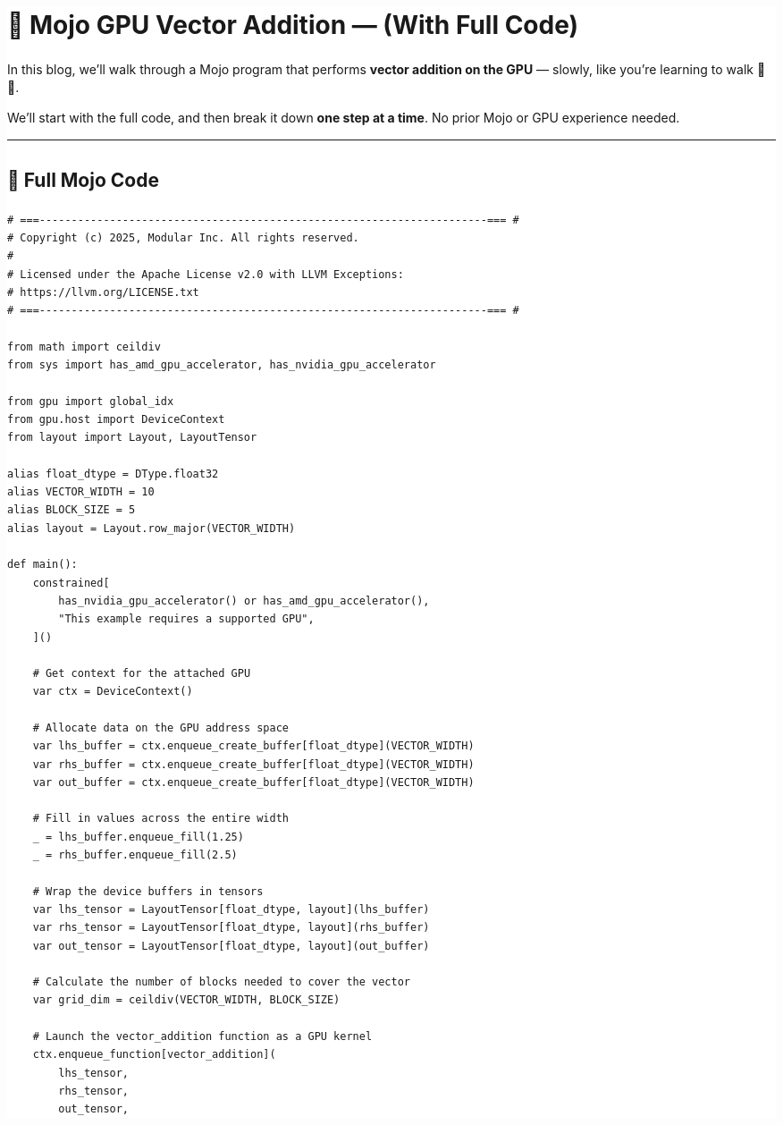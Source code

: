 # 🧠 Mojo GPU Vector Addition — (With Full Code)

In this blog, we’ll walk through a Mojo program that performs **vector addition on the GPU** — slowly, like you’re learning to walk 👶🚶.

We’ll start with the full code, and then break it down **one step at a time**. No prior Mojo or GPU experience needed.

---

## 🧾 Full Mojo Code

```mojo
# ===----------------------------------------------------------------------=== #
# Copyright (c) 2025, Modular Inc. All rights reserved.
#
# Licensed under the Apache License v2.0 with LLVM Exceptions:
# https://llvm.org/LICENSE.txt
# ===----------------------------------------------------------------------=== #

from math import ceildiv
from sys import has_amd_gpu_accelerator, has_nvidia_gpu_accelerator

from gpu import global_idx
from gpu.host import DeviceContext
from layout import Layout, LayoutTensor

alias float_dtype = DType.float32
alias VECTOR_WIDTH = 10
alias BLOCK_SIZE = 5
alias layout = Layout.row_major(VECTOR_WIDTH)

def main():
    constrained[
        has_nvidia_gpu_accelerator() or has_amd_gpu_accelerator(),
        "This example requires a supported GPU",
    ]()

    # Get context for the attached GPU
    var ctx = DeviceContext()

    # Allocate data on the GPU address space
    var lhs_buffer = ctx.enqueue_create_buffer[float_dtype](VECTOR_WIDTH)
    var rhs_buffer = ctx.enqueue_create_buffer[float_dtype](VECTOR_WIDTH)
    var out_buffer = ctx.enqueue_create_buffer[float_dtype](VECTOR_WIDTH)

    # Fill in values across the entire width
    _ = lhs_buffer.enqueue_fill(1.25)
    _ = rhs_buffer.enqueue_fill(2.5)

    # Wrap the device buffers in tensors
    var lhs_tensor = LayoutTensor[float_dtype, layout](lhs_buffer)
    var rhs_tensor = LayoutTensor[float_dtype, layout](rhs_buffer)
    var out_tensor = LayoutTensor[float_dtype, layout](out_buffer)

    # Calculate the number of blocks needed to cover the vector
    var grid_dim = ceildiv(VECTOR_WIDTH, BLOCK_SIZE)

    # Launch the vector_addition function as a GPU kernel
    ctx.enqueue_function[vector_addition](
        lhs_tensor,
        rhs_tensor,
        out_tensor,
```